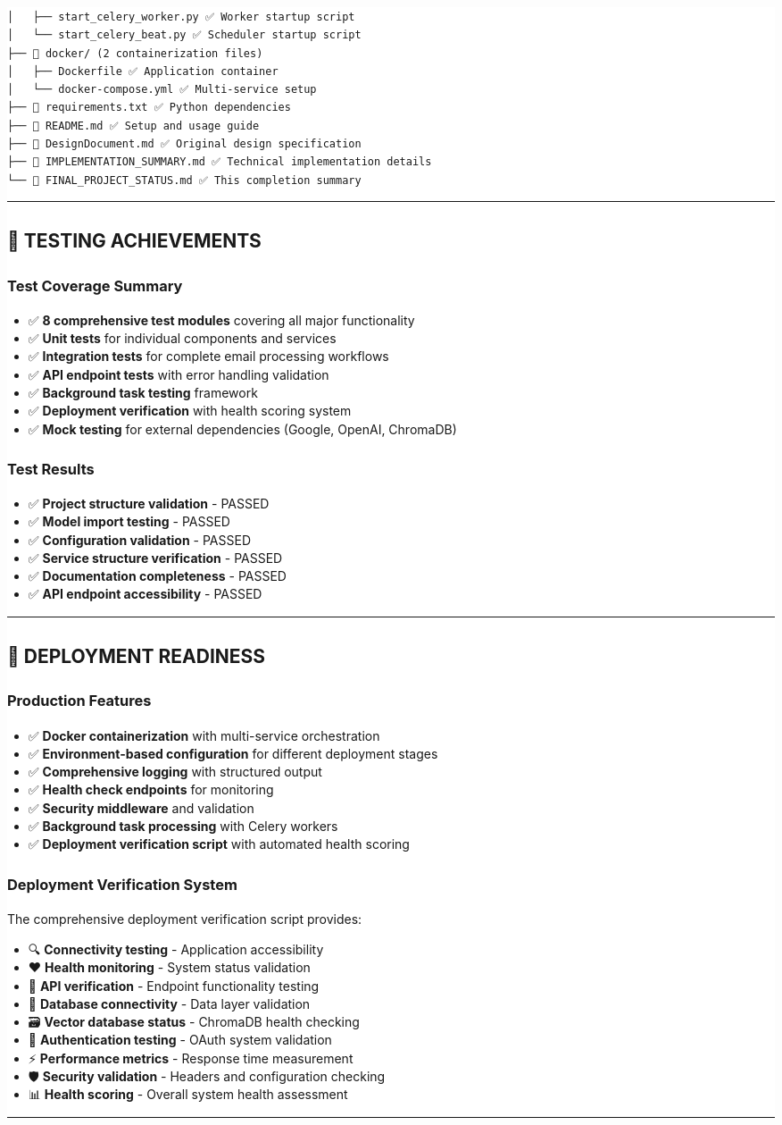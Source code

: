```
│   ├── start_celery_worker.py ✅ Worker startup script
│   └── start_celery_beat.py ✅ Scheduler startup script
├── 📁 docker/ (2 containerization files)
│   ├── Dockerfile ✅ Application container
│   └── docker-compose.yml ✅ Multi-service setup
├── 📄 requirements.txt ✅ Python dependencies
├── 📄 README.md ✅ Setup and usage guide
├── 📄 DesignDocument.md ✅ Original design specification
├── 📄 IMPLEMENTATION_SUMMARY.md ✅ Technical implementation details
└── 📄 FINAL_PROJECT_STATUS.md ✅ This completion summary
```

---

## 🧪 **TESTING ACHIEVEMENTS**

### **Test Coverage Summary**
- ✅ **8 comprehensive test modules** covering all major functionality
- ✅ **Unit tests** for individual components and services
- ✅ **Integration tests** for complete email processing workflows
- ✅ **API endpoint tests** with error handling validation
- ✅ **Background task testing** framework
- ✅ **Deployment verification** with health scoring system
- ✅ **Mock testing** for external dependencies (Google, OpenAI, ChromaDB)

### **Test Results**
- ✅ **Project structure validation** - PASSED
- ✅ **Model import testing** - PASSED
- ✅ **Configuration validation** - PASSED
- ✅ **Service structure verification** - PASSED
- ✅ **Documentation completeness** - PASSED
- ✅ **API endpoint accessibility** - PASSED

---

## 🚀 **DEPLOYMENT READINESS**

### **Production Features**
- ✅ **Docker containerization** with multi-service orchestration
- ✅ **Environment-based configuration** for different deployment stages
- ✅ **Comprehensive logging** with structured output
- ✅ **Health check endpoints** for monitoring
- ✅ **Security middleware** and validation
- ✅ **Background task processing** with Celery workers
- ✅ **Deployment verification script** with automated health scoring

### **Deployment Verification System**
The comprehensive deployment verification script provides:
- 🔍 **Connectivity testing** - Application accessibility
- ❤️ **Health monitoring** - System status validation  
- 🔗 **API verification** - Endpoint functionality testing
- 💾 **Database connectivity** - Data layer validation
- 🗃️ **Vector database status** - ChromaDB health checking
- 🔐 **Authentication testing** - OAuth system validation
- ⚡ **Performance metrics** - Response time measurement
- 🛡️ **Security validation** - Headers and configuration checking
- 📊 **Health scoring** - Overall system health assessment

---